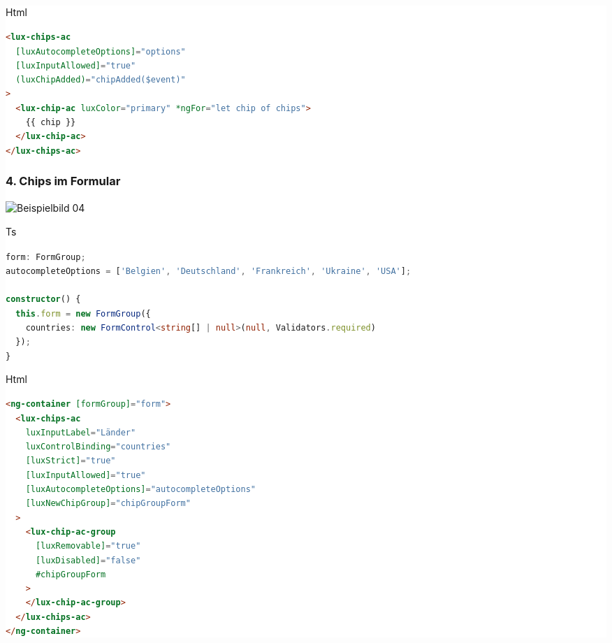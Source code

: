 Html

```html
<lux-chips-ac
  [luxAutocompleteOptions]="options"
  [luxInputAllowed]="true"
  (luxChipAdded)="chipAdded($event)"
>
  <lux-chip-ac luxColor="primary" *ngFor="let chip of chips">
    {{ chip }}
  </lux-chip-ac>
</lux-chips-ac>
```

### 4. Chips im Formular

![Beispielbild 04](https://raw.githubusercontent.com/wiki/IHK-GfI/lux-components-workspace/Versions/v19/lux‐chips-v19-img-04.png)

Ts

```typescript
form: FormGroup;
autocompleteOptions = ['Belgien', 'Deutschland', 'Frankreich', 'Ukraine', 'USA'];

constructor() {
  this.form = new FormGroup({
    countries: new FormControl<string[] | null>(null, Validators.required)
  });
}
```

Html

```html
<ng-container [formGroup]="form">
  <lux-chips-ac
    luxInputLabel="Länder"
    luxControlBinding="countries"
    [luxStrict]="true"
    [luxInputAllowed]="true"
    [luxAutocompleteOptions]="autocompleteOptions"
    [luxNewChipGroup]="chipGroupForm"
  >
    <lux-chip-ac-group
      [luxRemovable]="true"
      [luxDisabled]="false"
      #chipGroupForm
    >
    </lux-chip-ac-group>
  </lux-chips-ac>
</ng-container>
```
